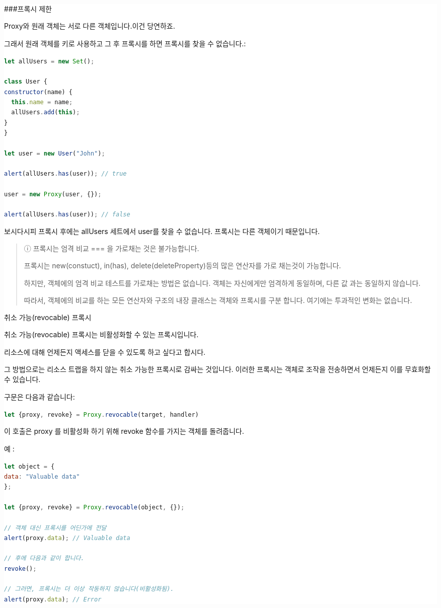 ###프록시 제한
  
Proxy와 원래 객체는 서로 다른 객체입니다.이건 당연하죠.

그래서 원래 객체를 키로 사용하고 그 후 프록시를 하면 프록시를 찾을 수 없습니다.:
  ```js
  let allUsers = new Set();

class User {
  constructor(name) {
    this.name = name;
    allUsers.add(this);
  }
}

let user = new User("John");

alert(allUsers.has(user)); // true

user = new Proxy(user, {});
 
alert(allUsers.has(user)); // false
  ```
  
 보시다시피 프록시 후에는 allUsers 세트에서 user를 찾을 수 없습니다. 프록시는 다른 객체이기 때문입니다. 
> ⓘ 프록시는 엄격 비교 === 을 가로채는 것은 불가능합니다.
>
> 프록시는 new(constuct), in(has), delete(deleteProperty)등의 많은 연산자를 가로 채는것이 가능합니다.
> 
> 하지만, 객체에의 엄격 비교 테스트를 가로채는 방법은 없습니다. 객체는 자신에게만 엄격하게 동일하며, 다른 값 과는 동일하지 않습니다.
>
> 따라서, 객체에의 비교를 하는 모든 연산자와 구조의 내장 클래스는 객체와 프록시를 구분 합니다. 여기에는 투과적인 변화는 없습니다.

 취소 가능(revocable) 프록시
  
  취소 가능(revocable) 프록시는 비활성화할 수 있는 프록시입니다.

리소스에 대해 언제든지 액세스를 닫을 수 있도록 하고 싶다고 합시다.

그 방법으로는 리소스 트랩을 하지 않는 취소 가능한 프록시로 감싸는 것입니다. 이러한 프록시는 객체로 조작을 전송하면서 언제든지 이를 무효화할 수 있습니다.

구문은 다음과 같습니다:
  
  ```js
  let {proxy, revoke} = Proxy.revocable(target, handler)
  ```
  
  이 호출은 proxy 를 비활성화 하기 위해 revoke 함수를 가지는 객체를 돌려줍니다.
  
  예 : 
  
  ```js
  let object = {
  data: "Valuable data"
};

let {proxy, revoke} = Proxy.revocable(object, {});

// 객체 대신 프록시를 어딘가에 전달
alert(proxy.data); // Valuable data

// 후에 다음과 같이 합니다.
revoke();

// 그러면, 프록시는 더 이상 작동하지 않습니다(비활성화됨).
alert(proxy.data); // Error
  ```
  